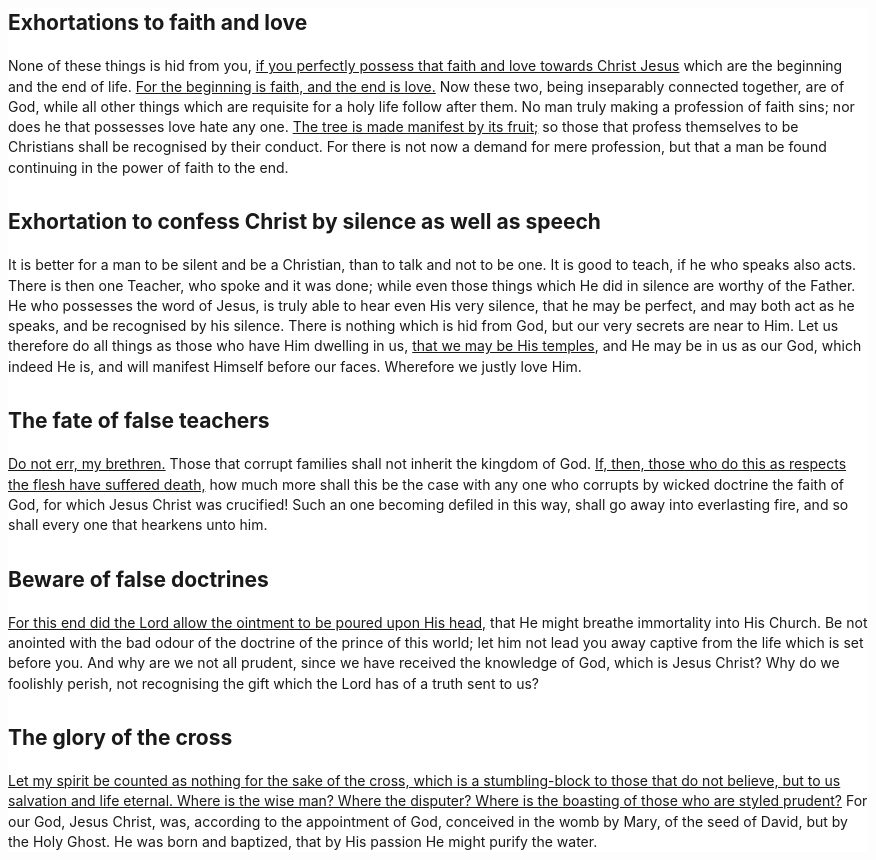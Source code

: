## Exhortations to faith and love

None of these things is hid from you, [if you perfectly possess that faith and love towards Christ Jesus](https://www.biblegateway.com/passage/?search=1+Timothy+1%3A14&version=NKJV) which are the beginning and the end of life. [For the beginning is faith, and the end is love.](https://www.biblegateway.com/passage/?search=1+Timothy+1%3A5&version=NKJV) Now these two, being inseparably connected together, are of God, while all other things which are requisite for a holy life follow after them. No man truly making a profession of faith sins; nor does he that possesses love hate any one. [The tree is made manifest by its fruit;](https://www.biblegateway.com/passage/?search=Matthew+12%3A33&version=NKJV) so those that profess themselves to be Christians shall be recognised by their conduct. For there is not now a demand for mere profession, but that a man be found continuing in the power of faith to the end.

## Exhortation to confess Christ by silence as well as speech

It is better for a man to be silent and be a Christian, than to talk and not to be one. It is good to teach, if he who speaks also acts. There is then one Teacher, who spoke and it was done; while even those things which He did in silence are worthy of the Father. He who possesses the word of Jesus, is truly able to hear even His very silence, that he may be perfect, and may both act as he speaks, and be recognised by his silence. There is nothing which is hid from God, but our very secrets are near to Him. Let us therefore do all things as those who have Him dwelling in us, [that we may be His temples](https://www.biblegateway.com/passage/?search=1+Cor+16%3A19&version=NKJV), and He may be in us as our God, which indeed He is, and will manifest Himself before our faces. Wherefore we justly love Him.

## The fate of false teachers

[Do not err, my brethren.](https://www.biblegateway.com/passage/?search=James+1%3A16&version=NKJV) Those that corrupt families shall not inherit the kingdom of God. [If, then, those who do this as respects the flesh have suffered death,](https://www.biblegateway.com/passage/?search=1+Cor+6%3A9&version=NKJV) how much more shall this be the case with any one who corrupts by wicked doctrine the faith of God, for which Jesus Christ was crucified! Such an one becoming defiled in this way, shall go away into everlasting fire, and so shall every one that hearkens unto him.

## Beware of false doctrines

[For this end did the Lord allow the ointment to be poured upon His head,](https://www.biblegateway.com/passage/?search=John+12%3A7&version=NKJV) that He might breathe immortality into His Church. Be not anointed with the bad odour of the doctrine of the prince of this world; let him not lead you away captive from the life which is set before you. And why are we not all prudent, since we have received the knowledge of God, which is Jesus Christ? Why do we foolishly perish, not recognising the gift which the Lord has of a truth sent to us?

## The glory of the cross

[Let my spirit be counted as nothing for the sake of the cross, which is a stumbling-block to those that do not believe, but to us salvation and life eternal. Where is the wise man? Where the disputer? Where is the boasting of those who are styled prudent?](https://www.biblegateway.com/passage/?search=1+Cor+1%3A20&version=NKJV) For our God, Jesus Christ, was, according to the appointment of God, conceived in the womb by Mary, of the seed of David, but by the Holy Ghost. He was born and baptized, that by His passion He might purify the water.
